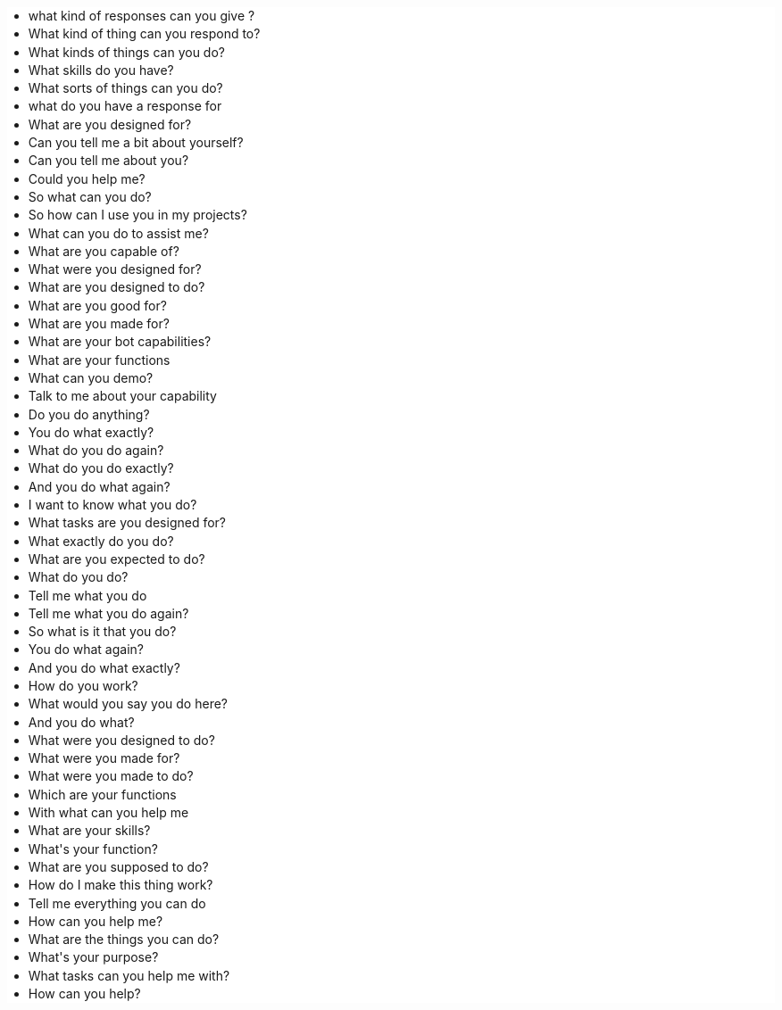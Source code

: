 - what kind of responses can you give ?
- What kind of thing can you respond to?
- What kinds of things can you do?
- What skills do you have?
- What sorts of things can you do?
- what do you have a response for
- What are you designed for?
- Can you tell me a bit about yourself?
- Can you tell me about you?
- Could you help me?
- So what can you do?
- So how can I use you in my projects?
- What can you do to assist me?
- What are you capable of?
- What were you designed for?
- What are you designed to do?
- What are you good for?
- What are you made for?
- What are your bot capabilities?
- What are your functions
- What can you demo?
- Talk to me about your capability
- Do you do anything?
- You do what exactly?
- What do you do again?
- What do you do exactly?
- And you do what again?
- I want to know what you do?
- What tasks are you designed for?
- What exactly do you do?
- What are you expected to do?
- What do you do?
- Tell me what you do
- Tell me what you do again?
- So what is it that you do?
- You do what again?
- And you do what exactly?
- How do  you work?
- What would you say you do here?
- And you do what?
- What were you designed to do?
- What were you made for?
- What were you made to do?
- Which are your functions
- With what can you help me
- What are your skills?
- What's your function?
- What are you supposed to do?
- How do I make this thing work?
- Tell me everything you can do
- How can you help me?
- What are the things you can do?
- What's your purpose?
- What tasks can you help me with?
- How can you help?
